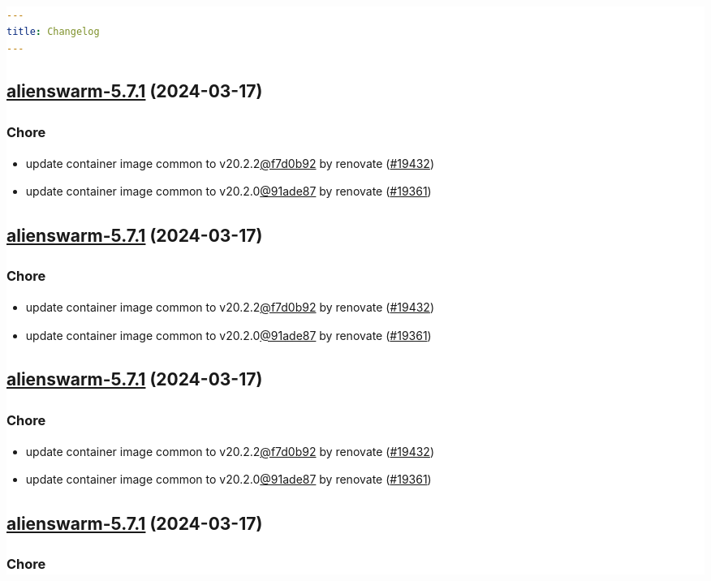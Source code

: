 ```yaml
---
title: Changelog
---
```




## [alienswarm-5.7.1](https://github.com/truecharts/charts/compare/alienswarm-5.6.0...alienswarm-5.7.1) (2024-03-17)

### Chore



- update container image common to v20.2.2[@f7d0b92](https://github.com/f7d0b92) by renovate ([#19432](https://github.com/truecharts/charts/issues/19432))

- update container image common to v20.2.0[@91ade87](https://github.com/91ade87) by renovate ([#19361](https://github.com/truecharts/charts/issues/19361))


## [alienswarm-5.7.1](https://github.com/truecharts/charts/compare/alienswarm-5.6.0...alienswarm-5.7.1) (2024-03-17)

### Chore



- update container image common to v20.2.2[@f7d0b92](https://github.com/f7d0b92) by renovate ([#19432](https://github.com/truecharts/charts/issues/19432))

- update container image common to v20.2.0[@91ade87](https://github.com/91ade87) by renovate ([#19361](https://github.com/truecharts/charts/issues/19361))


## [alienswarm-5.7.1](https://github.com/truecharts/charts/compare/alienswarm-5.6.0...alienswarm-5.7.1) (2024-03-17)

### Chore



- update container image common to v20.2.2[@f7d0b92](https://github.com/f7d0b92) by renovate ([#19432](https://github.com/truecharts/charts/issues/19432))

- update container image common to v20.2.0[@91ade87](https://github.com/91ade87) by renovate ([#19361](https://github.com/truecharts/charts/issues/19361))


## [alienswarm-5.7.1](https://github.com/truecharts/charts/compare/alienswarm-5.6.0...alienswarm-5.7.1) (2024-03-17)

### Chore
